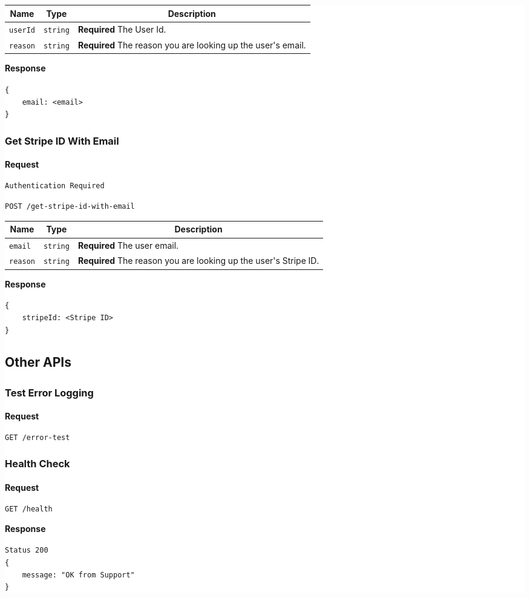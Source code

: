Name | Type | Description
--- | --- | ---
`userId` | `string` | __Required__ The User Id.
`reason` | `string` | __Required__ The reason you are looking up the  user's email.

__Response__

```
{
	email: <email>
}
```


### Get Stripe ID With Email
__Request__

`Authentication Required`

```
POST /get-stripe-id-with-email
```

Name | Type | Description
--- | --- | ---
`email` | `string` | __Required__ The user email.
`reason` | `string` | __Required__ The reason you are looking up the user's Stripe ID.

__Response__

```
{
	stripeId: <Stripe ID>
}
```

## Other APIs

### Test Error Logging
__Request__

```
GET /error-test
```

### Health Check
__Request__

```
GET /health
```

__Response__

```
Status 200
{
	message: "OK from Support"
}
```

